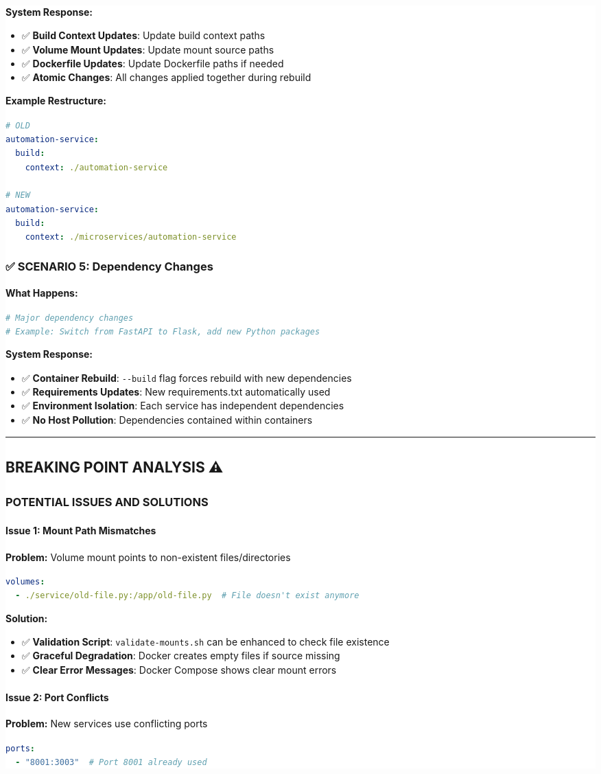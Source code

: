**System Response:**
- ✅ **Build Context Updates**: Update build context paths
- ✅ **Volume Mount Updates**: Update mount source paths
- ✅ **Dockerfile Updates**: Update Dockerfile paths if needed
- ✅ **Atomic Changes**: All changes applied together during rebuild

**Example Restructure:**
```yaml
# OLD
automation-service:
  build:
    context: ./automation-service

# NEW
automation-service:
  build:
    context: ./microservices/automation-service
```

### **✅ SCENARIO 5: Dependency Changes**

**What Happens:**
```bash
# Major dependency changes
# Example: Switch from FastAPI to Flask, add new Python packages
```

**System Response:**
- ✅ **Container Rebuild**: `--build` flag forces rebuild with new dependencies
- ✅ **Requirements Updates**: New requirements.txt automatically used
- ✅ **Environment Isolation**: Each service has independent dependencies
- ✅ **No Host Pollution**: Dependencies contained within containers

---

## **BREAKING POINT ANALYSIS** ⚠️

### **POTENTIAL ISSUES AND SOLUTIONS**

#### **Issue 1: Mount Path Mismatches**
**Problem:** Volume mount points to non-existent files/directories
```yaml
volumes:
  - ./service/old-file.py:/app/old-file.py  # File doesn't exist anymore
```

**Solution:** 
- ✅ **Validation Script**: `validate-mounts.sh` can be enhanced to check file existence
- ✅ **Graceful Degradation**: Docker creates empty files if source missing
- ✅ **Clear Error Messages**: Docker Compose shows clear mount errors

#### **Issue 2: Port Conflicts**
**Problem:** New services use conflicting ports
```yaml
ports:
  - "8001:3003"  # Port 8001 already used
```
